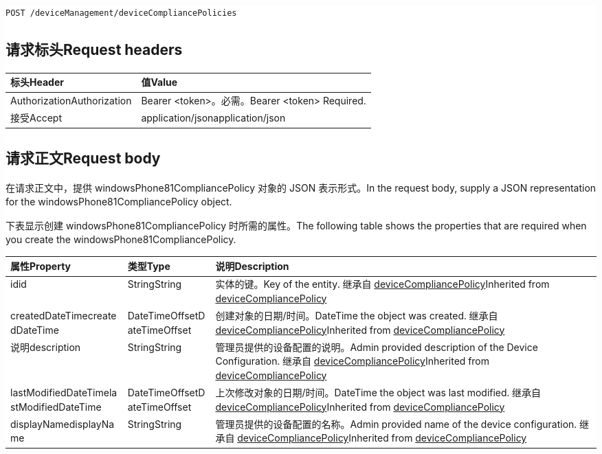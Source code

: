 ``` http
POST /deviceManagement/deviceCompliancePolicies
```

## <a name="request-headers"></a><span data-ttu-id="79799-119">请求标头</span><span class="sxs-lookup"><span data-stu-id="79799-119">Request headers</span></span>
|<span data-ttu-id="79799-120">标头</span><span class="sxs-lookup"><span data-stu-id="79799-120">Header</span></span>|<span data-ttu-id="79799-121">值</span><span class="sxs-lookup"><span data-stu-id="79799-121">Value</span></span>|
|:---|:---|
|<span data-ttu-id="79799-122">Authorization</span><span class="sxs-lookup"><span data-stu-id="79799-122">Authorization</span></span>|<span data-ttu-id="79799-123">Bearer &lt;token&gt;。必需。</span><span class="sxs-lookup"><span data-stu-id="79799-123">Bearer &lt;token&gt; Required.</span></span>|
|<span data-ttu-id="79799-124">接受</span><span class="sxs-lookup"><span data-stu-id="79799-124">Accept</span></span>|<span data-ttu-id="79799-125">application/json</span><span class="sxs-lookup"><span data-stu-id="79799-125">application/json</span></span>|

## <a name="request-body"></a><span data-ttu-id="79799-126">请求正文</span><span class="sxs-lookup"><span data-stu-id="79799-126">Request body</span></span>
<span data-ttu-id="79799-127">在请求正文中，提供 windowsPhone81CompliancePolicy 对象的 JSON 表示形式。</span><span class="sxs-lookup"><span data-stu-id="79799-127">In the request body, supply a JSON representation for the windowsPhone81CompliancePolicy object.</span></span>

<span data-ttu-id="79799-128">下表显示创建 windowsPhone81CompliancePolicy 时所需的属性。</span><span class="sxs-lookup"><span data-stu-id="79799-128">The following table shows the properties that are required when you create the windowsPhone81CompliancePolicy.</span></span>

|<span data-ttu-id="79799-129">属性</span><span class="sxs-lookup"><span data-stu-id="79799-129">Property</span></span>|<span data-ttu-id="79799-130">类型</span><span class="sxs-lookup"><span data-stu-id="79799-130">Type</span></span>|<span data-ttu-id="79799-131">说明</span><span class="sxs-lookup"><span data-stu-id="79799-131">Description</span></span>|
|:---|:---|:---|
|<span data-ttu-id="79799-132">id</span><span class="sxs-lookup"><span data-stu-id="79799-132">id</span></span>|<span data-ttu-id="79799-133">String</span><span class="sxs-lookup"><span data-stu-id="79799-133">String</span></span>|<span data-ttu-id="79799-134">实体的键。</span><span class="sxs-lookup"><span data-stu-id="79799-134">Key of the entity.</span></span> <span data-ttu-id="79799-135">继承自 [deviceCompliancePolicy](../resources/intune-deviceconfig-devicecompliancepolicy.md)</span><span class="sxs-lookup"><span data-stu-id="79799-135">Inherited from [deviceCompliancePolicy](../resources/intune-deviceconfig-devicecompliancepolicy.md)</span></span>|
|<span data-ttu-id="79799-136">createdDateTime</span><span class="sxs-lookup"><span data-stu-id="79799-136">createdDateTime</span></span>|<span data-ttu-id="79799-137">DateTimeOffset</span><span class="sxs-lookup"><span data-stu-id="79799-137">DateTimeOffset</span></span>|<span data-ttu-id="79799-138">创建对象的日期/时间。</span><span class="sxs-lookup"><span data-stu-id="79799-138">DateTime the object was created.</span></span> <span data-ttu-id="79799-139">继承自 [deviceCompliancePolicy](../resources/intune-deviceconfig-devicecompliancepolicy.md)</span><span class="sxs-lookup"><span data-stu-id="79799-139">Inherited from [deviceCompliancePolicy](../resources/intune-deviceconfig-devicecompliancepolicy.md)</span></span>|
|<span data-ttu-id="79799-140">说明</span><span class="sxs-lookup"><span data-stu-id="79799-140">description</span></span>|<span data-ttu-id="79799-141">String</span><span class="sxs-lookup"><span data-stu-id="79799-141">String</span></span>|<span data-ttu-id="79799-142">管理员提供的设备配置的说明。</span><span class="sxs-lookup"><span data-stu-id="79799-142">Admin provided description of the Device Configuration.</span></span> <span data-ttu-id="79799-143">继承自 [deviceCompliancePolicy](../resources/intune-deviceconfig-devicecompliancepolicy.md)</span><span class="sxs-lookup"><span data-stu-id="79799-143">Inherited from [deviceCompliancePolicy](../resources/intune-deviceconfig-devicecompliancepolicy.md)</span></span>|
|<span data-ttu-id="79799-144">lastModifiedDateTime</span><span class="sxs-lookup"><span data-stu-id="79799-144">lastModifiedDateTime</span></span>|<span data-ttu-id="79799-145">DateTimeOffset</span><span class="sxs-lookup"><span data-stu-id="79799-145">DateTimeOffset</span></span>|<span data-ttu-id="79799-146">上次修改对象的日期/时间。</span><span class="sxs-lookup"><span data-stu-id="79799-146">DateTime the object was last modified.</span></span> <span data-ttu-id="79799-147">继承自 [deviceCompliancePolicy](../resources/intune-deviceconfig-devicecompliancepolicy.md)</span><span class="sxs-lookup"><span data-stu-id="79799-147">Inherited from [deviceCompliancePolicy](../resources/intune-deviceconfig-devicecompliancepolicy.md)</span></span>|
|<span data-ttu-id="79799-148">displayName</span><span class="sxs-lookup"><span data-stu-id="79799-148">displayName</span></span>|<span data-ttu-id="79799-149">String</span><span class="sxs-lookup"><span data-stu-id="79799-149">String</span></span>|<span data-ttu-id="79799-150">管理员提供的设备配置的名称。</span><span class="sxs-lookup"><span data-stu-id="79799-150">Admin provided name of the device configuration.</span></span> <span data-ttu-id="79799-151">继承自 [deviceCompliancePolicy](../resources/intune-deviceconfig-devicecompliancepolicy.md)</span><span class="sxs-lookup"><span data-stu-id="79799-151">Inherited from [deviceCompliancePolicy](../resources/intune-deviceconfig-devicecompliancepolicy.md)</span></span>|